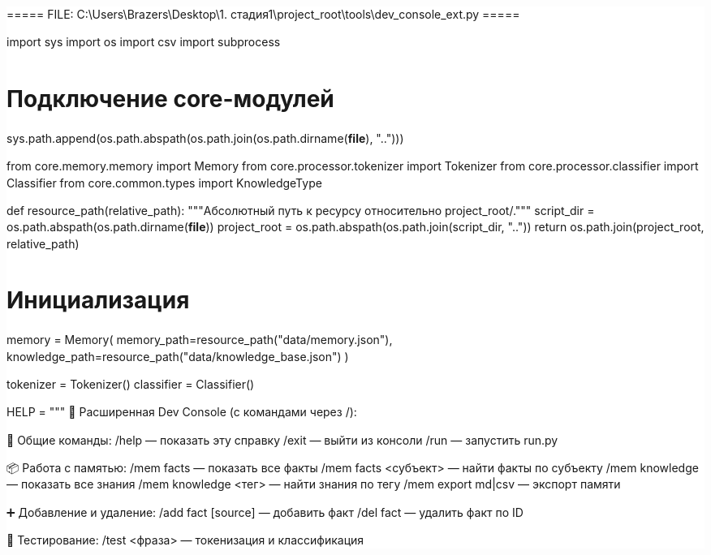 
===== FILE: C:\Users\Brazers\Desktop\1. стадия1\project_root\tools\dev_console_ext.py =====

import sys
import os
import csv
import subprocess

# Подключение core-модулей
sys.path.append(os.path.abspath(os.path.join(os.path.dirname(__file__), "..")))

from core.memory.memory import Memory
from core.processor.tokenizer import Tokenizer
from core.processor.classifier import Classifier
from core.common.types import KnowledgeType


def resource_path(relative_path):
    """Абсолютный путь к ресурсу относительно project_root/."""
    script_dir = os.path.abspath(os.path.dirname(__file__))
    project_root = os.path.abspath(os.path.join(script_dir, ".."))
    return os.path.join(project_root, relative_path)


# Инициализация
memory = Memory(
    memory_path=resource_path("data/memory.json"),
    knowledge_path=resource_path("data/knowledge_base.json")
)

tokenizer = Tokenizer()
classifier = Classifier()

HELP = """
🧪 Расширенная Dev Console (с командами через /):

  📄 Общие команды:
    /help                        — показать эту справку
    /exit                        — выйти из консоли
    /run                         — запустить run.py

  📦 Работа с памятью:
    /mem facts                   — показать все факты
    /mem facts <субъект>         — найти факты по субъекту
    /mem knowledge               — показать все знания
    /mem knowledge <тег>         — найти знания по тегу
    /mem export md|csv           — экспорт памяти

  ➕ Добавление и удаление:
    /add fact <subj> <pred> <obj> [source] — добавить факт
    /del fact <id>                         — удалить факт по ID

  🧪 Тестирование:
    /test <фраза>              — токенизация и классификация
